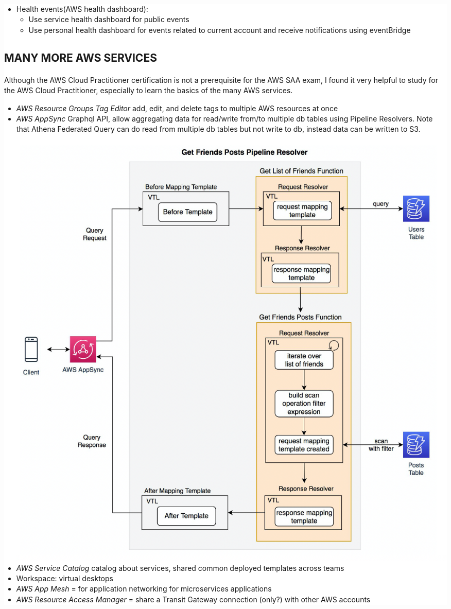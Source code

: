 * Health events(AWS health dashboard):
  - Use service health dashboard for public events
  - Use personal health dashboard  for events related to current account and receive notifications using eventBridge
## MANY MORE AWS SERVICES

Although the AWS Cloud Practitioner certification is not a prerequisite
for the AWS SAA exam, I found it very helpful to study for the AWS Cloud
Practitioner, especially to learn the basics of the many AWS services.
  * *AWS Resource Groups Tag Editor* add, edit, and delete tags to multiple AWS resources at once 
  * *AWS AppSync* Graphql API, allow aggregating data for read/write from/to multiple db tables using Pipeline Resolvers. Note that Athena Federated Query can do read from multiple db tables but not write to db, instead data can be written to S3.
  ![](assets/2024-01-24-14-29-03.png)
  * *AWS Service Catalog* catalog about services, shared common deployed templates across teams
  * Workspace: virtual desktops
  * *AWS App Mesh* = for application networking for microservices
    applications
  * *AWS Resource Access Manager* = share a Transit Gateway connection
    (only?) with other AWS accounts